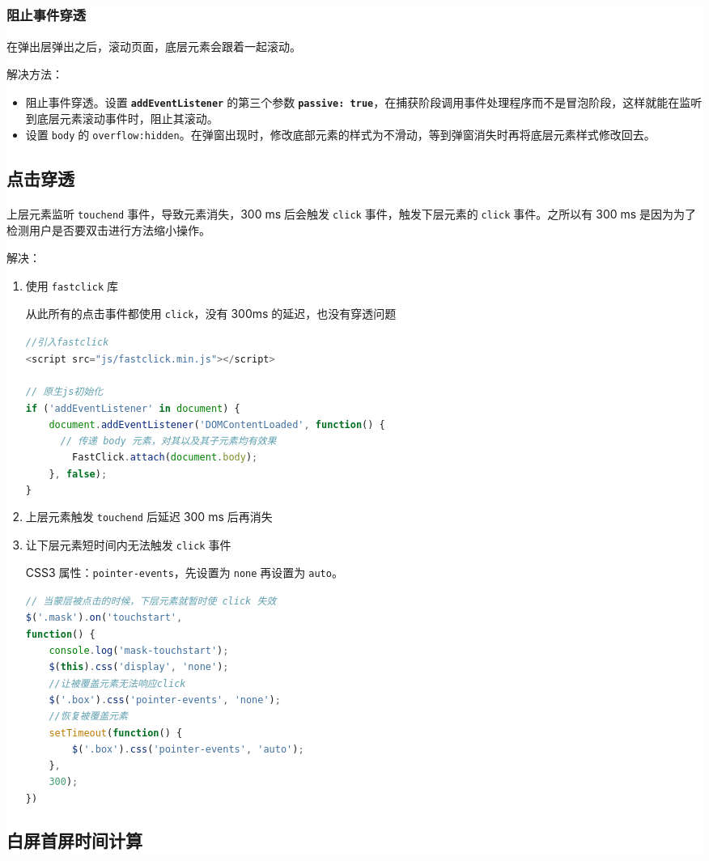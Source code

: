 ### 阻止事件穿透

在弹出层弹出之后，滚动页面，底层元素会跟着一起滚动。

解决方法：

* 阻止事件穿透。设置 **`addEventListener`** 的第三个参数 **`passive: true`**，在捕获阶段调用事件处理程序而不是冒泡阶段，这样就能在监听到底层元素滚动事件时，阻止其滚动。
* 设置 `body` 的 `overflow:hidden`。在弹窗出现时，修改底部元素的样式为不滑动，等到弹窗消失时再将底层元素样式修改回去。

## 点击穿透

上层元素监听 `touchend` 事件，导致元素消失，300 ms 后会触发 `click` 事件，触发下层元素的 `click` 事件。之所以有 300 ms 是因为为了检测用户是否要双击进行方法缩小操作。

解决：

1. 使用 `fastclick` 库

   从此所有的点击事件都使用 `click`，没有 300ms 的延迟，也没有穿透问题

   ```javascript
   //引入fastclick
   <script src="js/fastclick.min.js"></script>

   // 原生js初始化
   if ('addEventListener' in document) {
       document.addEventListener('DOMContentLoaded', function() {
         // 传递 body 元素，对其以及其子元素均有效果
           FastClick.attach(document.body);
       }, false);
   }
   ```
2. 上层元素触发 `touchend` 后延迟 300 ms 后再消失
3. 让下层元素短时间内无法触发 `click` 事件

   CSS3 属性：`pointer-events`，先设置为 `none` 再设置为 `auto`。

   ```javascript
   // 当蒙层被点击的时候，下层元素就暂时使 click 失效
   $('.mask').on('touchstart',
   function() {
       console.log('mask-touchstart');
       $(this).css('display', 'none');
       //让被覆盖元素无法响应click
       $('.box').css('pointer-events', 'none');
       //恢复被覆盖元素
       setTimeout(function() {
           $('.box').css('pointer-events', 'auto');
       },
       300);
   })
   ```

## 白屏首屏时间计算
